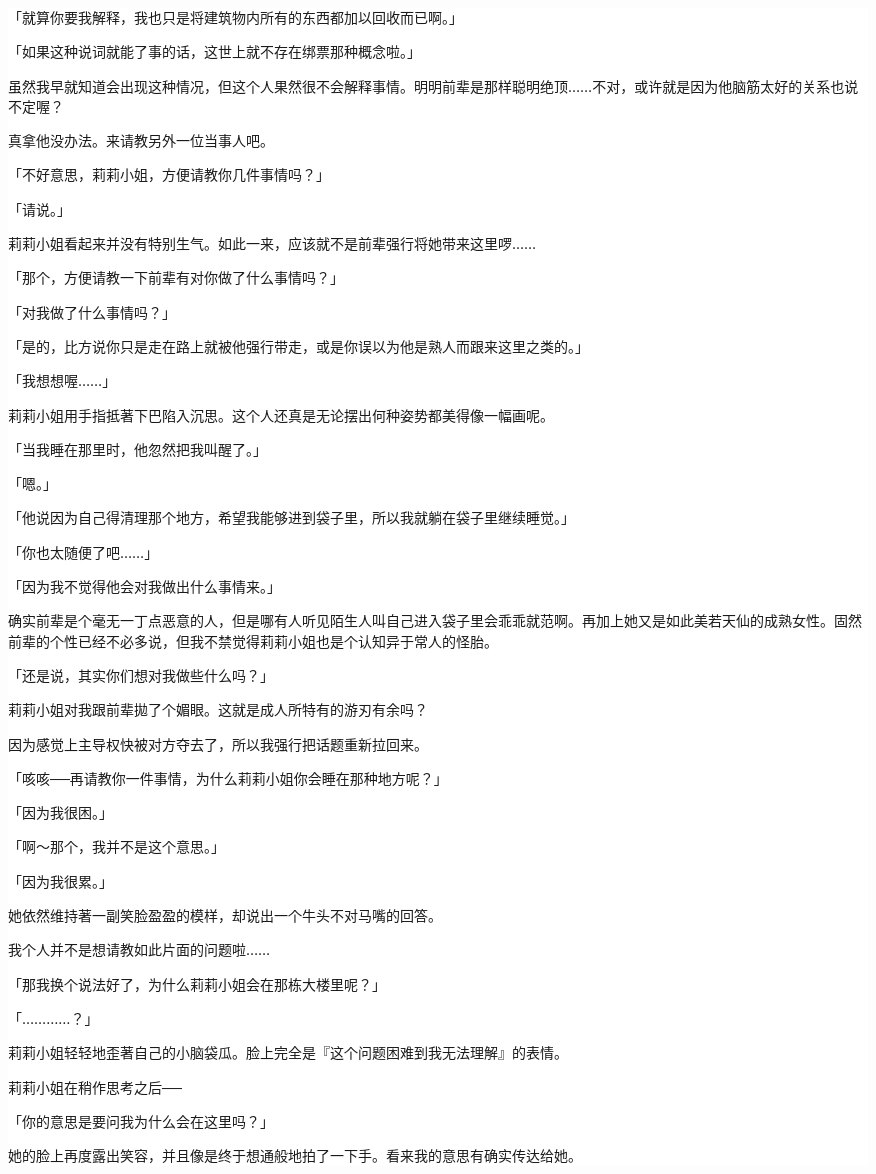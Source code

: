「就算你要我解释，我也只是将建筑物内所有的东西都加以回收而已啊。」

「如果这种说词就能了事的话，这世上就不存在绑票那种概念啦。」

虽然我早就知道会出现这种情况，但这个人果然很不会解释事情。明明前辈是那样聪明绝顶……不对，或许就是因为他脑筋太好的关系也说不定喔？

真拿他没办法。来请教另外一位当事人吧。

「不好意思，莉莉小姐，方便请教你几件事情吗？」

「请说。」

莉莉小姐看起来并没有特别生气。如此一来，应该就不是前辈强行将她带来这里啰……

「那个，方便请教一下前辈有对你做了什么事情吗？」

「对我做了什么事情吗？」

「是的，比方说你只是走在路上就被他强行带走，或是你误以为他是熟人而跟来这里之类的。」

「我想想喔……」

莉莉小姐用手指抵著下巴陷入沉思。这个人还真是无论摆出何种姿势都美得像一幅画呢。

「当我睡在那里时，他忽然把我叫醒了。」

「嗯。」

「他说因为自己得清理那个地方，希望我能够进到袋子里，所以我就躺在袋子里继续睡觉。」

「你也太随便了吧……」

「因为我不觉得他会对我做出什么事情来。」

确实前辈是个毫无一丁点恶意的人，但是哪有人听见陌生人叫自己进入袋子里会乖乖就范啊。再加上她又是如此美若天仙的成熟女性。固然前辈的个性已经不必多说，但我不禁觉得莉莉小姐也是个认知异于常人的怪胎。

「还是说，其实你们想对我做些什么吗？」

莉莉小姐对我跟前辈拋了个媚眼。这就是成人所特有的游刃有余吗？

因为感觉上主导权快被对方夺去了，所以我强行把话题重新拉回来。

「咳咳──再请教你一件事情，为什么莉莉小姐你会睡在那种地方呢？」

「因为我很困。」

「啊～那个，我并不是这个意思。」

「因为我很累。」

她依然维持著一副笑脸盈盈的模样，却说出一个牛头不对马嘴的回答。

我个人并不是想请教如此片面的问题啦……

「那我换个说法好了，为什么莉莉小姐会在那栋大楼里呢？」

「…………？」

莉莉小姐轻轻地歪著自己的小脑袋瓜。脸上完全是『这个问题困难到我无法理解』的表情。

莉莉小姐在稍作思考之后──

「你的意思是要问我为什么会在这里吗？」

她的脸上再度露出笑容，并且像是终于想通般地拍了一下手。看来我的意思有确实传达给她。
